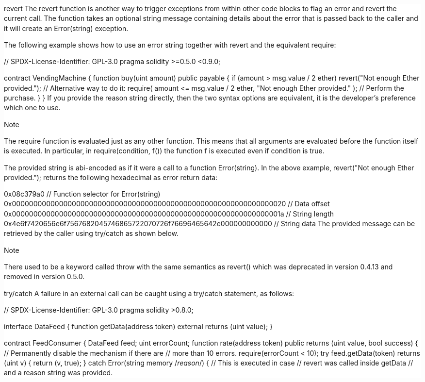 revert
The revert function is another way to trigger exceptions from within other code blocks to flag an error and revert the current call. The function takes an optional string message containing details about the error that is passed back to the caller and it will create an Error(string) exception.

The following example shows how to use an error string together with revert and the equivalent require:

// SPDX-License-Identifier: GPL-3.0
pragma solidity >=0.5.0 <0.9.0;

contract VendingMachine {
    function buy(uint amount) public payable {
        if (amount > msg.value / 2 ether)
            revert("Not enough Ether provided.");
        // Alternative way to do it:
        require(
            amount <= msg.value / 2 ether,
            "Not enough Ether provided."
        );
        // Perform the purchase.
    }
}
If you provide the reason string directly, then the two syntax options are equivalent, it is the developer’s preference which one to use.

Note

The require function is evaluated just as any other function. This means that all arguments are evaluated before the function itself is executed. In particular, in require(condition, f()) the function f is executed even if condition is true.

The provided string is abi-encoded as if it were a call to a function Error(string). In the above example, revert("Not enough Ether provided."); returns the following hexadecimal as error return data:

0x08c379a0                                                         // Function selector for Error(string)
0x0000000000000000000000000000000000000000000000000000000000000020 // Data offset
0x000000000000000000000000000000000000000000000000000000000000001a // String length
0x4e6f7420656e6f7567682045746865722070726f76696465642e000000000000 // String data
The provided message can be retrieved by the caller using try/catch as shown below.

Note

There used to be a keyword called throw with the same semantics as revert() which was deprecated in version 0.4.13 and removed in version 0.5.0.

try/catch
A failure in an external call can be caught using a try/catch statement, as follows:

// SPDX-License-Identifier: GPL-3.0
pragma solidity >0.8.0;

interface DataFeed { function getData(address token) external returns (uint value); }

contract FeedConsumer {
    DataFeed feed;
    uint errorCount;
    function rate(address token) public returns (uint value, bool success) {
        // Permanently disable the mechanism if there are
        // more than 10 errors.
        require(errorCount < 10);
        try feed.getData(token) returns (uint v) {
            return (v, true);
        } catch Error(string memory /*reason*/) {
            // This is executed in case
            // revert was called inside getData
            // and a reason string was provided.
